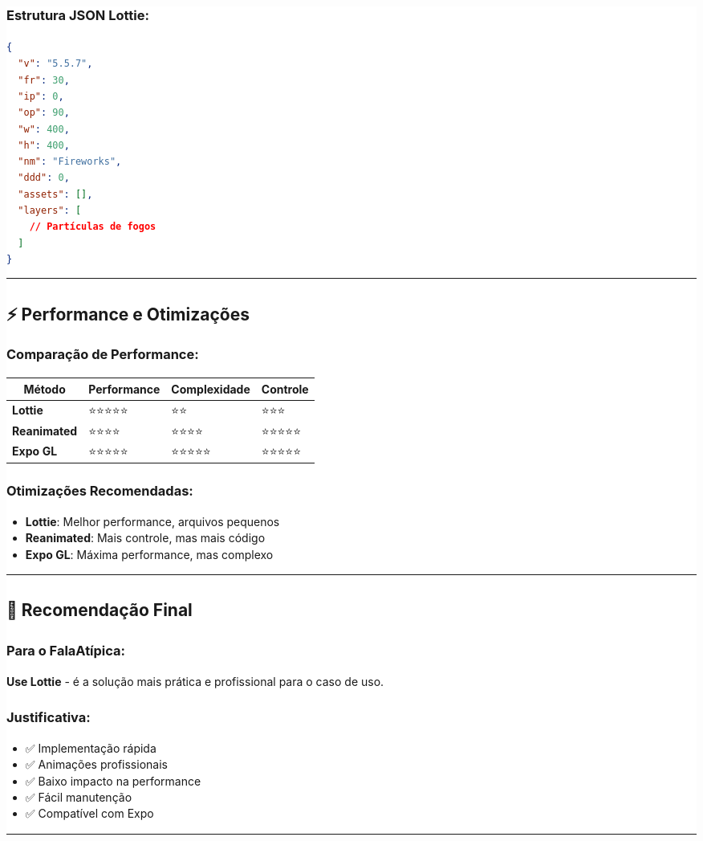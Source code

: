 ### **Estrutura JSON Lottie:**
```json
{
  "v": "5.5.7",
  "fr": 30,
  "ip": 0,
  "op": 90,
  "w": 400,
  "h": 400,
  "nm": "Fireworks",
  "ddd": 0,
  "assets": [],
  "layers": [
    // Partículas de fogos
  ]
}
```

---

## **⚡ Performance e Otimizações**

### **Comparação de Performance:**
| Método | Performance | Complexidade | Controle |
|--------|-------------|--------------|----------|
| **Lottie** | ⭐⭐⭐⭐⭐ | ⭐⭐ | ⭐⭐⭐ |
| **Reanimated** | ⭐⭐⭐⭐ | ⭐⭐⭐⭐ | ⭐⭐⭐⭐⭐ |
| **Expo GL** | ⭐⭐⭐⭐⭐ | ⭐⭐⭐⭐⭐ | ⭐⭐⭐⭐⭐ |

### **Otimizações Recomendadas:**
- **Lottie**: Melhor performance, arquivos pequenos
- **Reanimated**: Mais controle, mas mais código
- **Expo GL**: Máxima performance, mas complexo

---

## **🎯 Recomendação Final**

### **Para o FalaAtípica:**
**Use Lottie** - é a solução mais prática e profissional para o caso de uso.

### **Justificativa:**
- ✅ Implementação rápida
- ✅ Animações profissionais
- ✅ Baixo impacto na performance
- ✅ Fácil manutenção
- ✅ Compatível com Expo

---